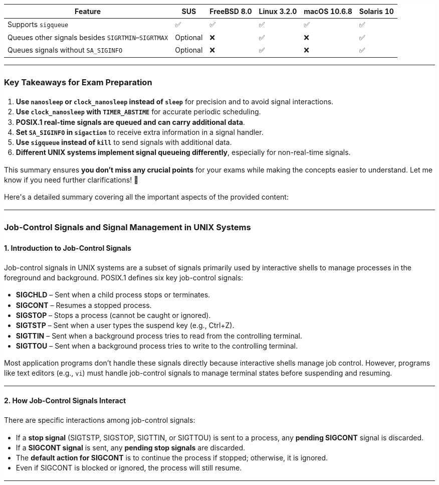 | Feature | SUS | FreeBSD 8.0 | Linux 3.2.0 | macOS 10.6.8 | Solaris 10 |
|---------|-----|------------|-------------|--------------|------------|
| Supports `sigqueue` | ✅ | ✅ | ✅ | ✅ | ✅ |
| Queues other signals besides `SIGRTMIN`–`SIGRTMAX` | Optional | ❌ | ✅ | ❌ | ✅ |
| Queues signals without `SA_SIGINFO` | Optional | ❌ | ✅ | ❌ | ✅ |

---

### **Key Takeaways for Exam Preparation**  
1. **Use `nanosleep` or `clock_nanosleep` instead of `sleep`** for precision and to avoid signal interactions.  
2. **Use `clock_nanosleep` with `TIMER_ABSTIME`** for accurate periodic scheduling.  
3. **POSIX.1 real-time signals are queued and can carry additional data**.  
4. **Set `SA_SIGINFO` in `sigaction`** to receive extra information in a signal handler.  
5. **Use `sigqueue` instead of `kill`** to send signals with additional data.  
6. **Different UNIX systems implement signal queueing differently**, especially for non-real-time signals.  

This summary ensures **you don’t miss any crucial points** for your exams while making the concepts easier to understand. Let me know if you need further clarifications! 🚀


Here's a detailed summary covering all the important aspects of the provided content:  

---

### **Job-Control Signals and Signal Management in UNIX Systems**

#### **1. Introduction to Job-Control Signals**
Job-control signals in UNIX systems are a subset of signals primarily used by interactive shells to manage processes in the foreground and background. POSIX.1 defines six key job-control signals:

- **SIGCHLD** – Sent when a child process stops or terminates.
- **SIGCONT** – Resumes a stopped process.
- **SIGSTOP** – Stops a process (cannot be caught or ignored).
- **SIGTSTP** – Sent when a user types the suspend key (e.g., Ctrl+Z).
- **SIGTTIN** – Sent when a background process tries to read from the controlling terminal.
- **SIGTTOU** – Sent when a background process tries to write to the controlling terminal.

Most application programs don’t handle these signals directly because interactive shells manage job control. However, programs like text editors (e.g., `vi`) must handle job-control signals to manage terminal states before suspending and resuming.

---

#### **2. How Job-Control Signals Interact**
There are specific interactions among job-control signals:

- If a **stop signal** (SIGTSTP, SIGSTOP, SIGTTIN, or SIGTTOU) is sent to a process, any **pending SIGCONT** signal is discarded.
- If a **SIGCONT signal** is sent, any **pending stop signals** are discarded.
- The **default action for SIGCONT** is to continue the process if stopped; otherwise, it is ignored.
- Even if SIGCONT is blocked or ignored, the process will still resume.

---